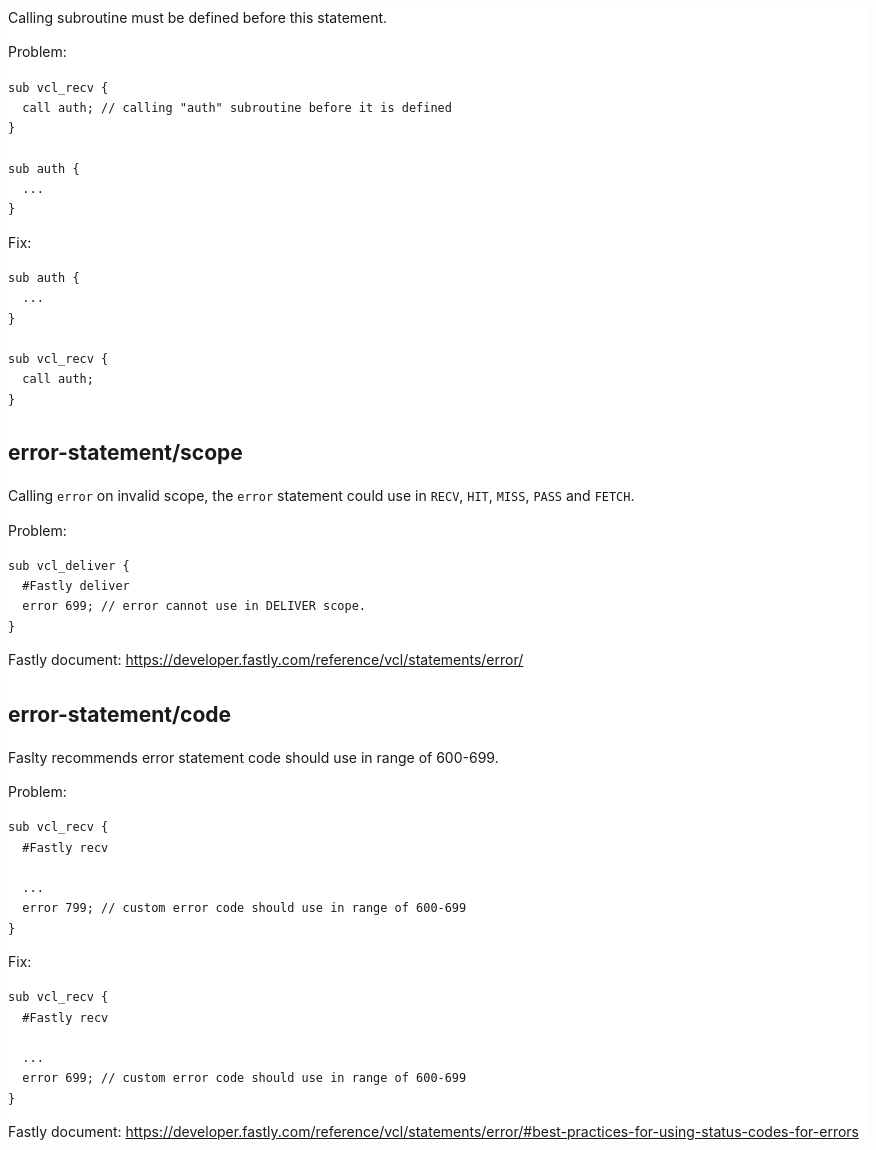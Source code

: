 Calling subroutine must be defined before this statement.

Problem:
```vcl
sub vcl_recv {
  call auth; // calling "auth" subroutine before it is defined
}

sub auth {
  ...
}
```

Fix:

```vcl
sub auth {
  ...
}

sub vcl_recv {
  call auth;
}
```

## error-statement/scope

Calling `error` on invalid scope, the `error` statement could use in `RECV`, `HIT`, `MISS`, `PASS` and `FETCH`.

Problem:
```vcl
sub vcl_deliver {
  #Fastly deliver
  error 699; // error cannot use in DELIVER scope.
}
```

Fastly document: https://developer.fastly.com/reference/vcl/statements/error/

## error-statement/code

Faslty recommends error statement code should use in range of 600-699.

Problem:
```vcl
sub vcl_recv {
  #Fastly recv

  ...
  error 799; // custom error code should use in range of 600-699
}
```

Fix:
```vcl
sub vcl_recv {
  #Fastly recv

  ...
  error 699; // custom error code should use in range of 600-699
}
```
Fastly document: https://developer.fastly.com/reference/vcl/statements/error/#best-practices-for-using-status-codes-for-errors
